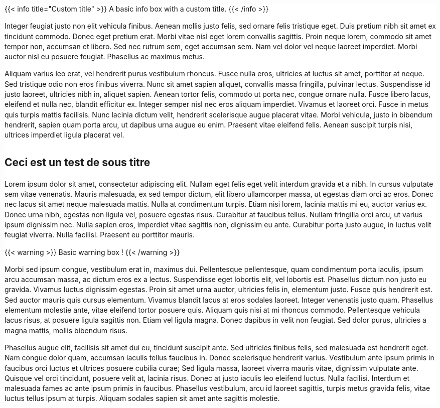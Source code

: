 {{< info title="Custom title" >}}
A basic info box with a custom title.
{{< /info >}}


Integer feugiat justo non elit vehicula finibus. Aenean mollis justo felis, sed ornare felis tristique eget. Duis pretium nibh sit amet ex tincidunt commodo. Donec eget pretium erat. Morbi vitae nisl eget lorem convallis sagittis. Proin neque lorem, commodo sit amet tempor non, accumsan et libero. Sed nec rutrum sem, eget accumsan sem. Nam vel dolor vel neque laoreet imperdiet. Morbi auctor nisl eu posuere feugiat. Phasellus ac maximus metus.

Aliquam varius leo erat, vel hendrerit purus vestibulum rhoncus. Fusce nulla eros, ultricies at luctus sit amet, porttitor at neque. Sed tristique odio non eros finibus viverra. Nunc sit amet sapien aliquet, convallis massa fringilla, pulvinar lectus. Suspendisse id justo laoreet, ultricies nibh in, aliquet sapien. Aenean tortor felis, commodo ut porta nec, congue ornare nulla. Fusce libero lacus, eleifend et nulla nec, blandit efficitur ex. Integer semper nisl nec eros aliquam imperdiet. Vivamus et laoreet orci. Fusce in metus quis turpis mattis facilisis. Nunc lacinia dictum velit, hendrerit scelerisque augue placerat vitae. Morbi vehicula, justo in bibendum hendrerit, sapien quam porta arcu, ut dapibus urna augue eu enim. Praesent vitae eleifend felis. Aenean suscipit turpis nisi, ultrices imperdiet ligula placerat vel. 

## Ceci est un test de sous titre

Lorem ipsum dolor sit amet, consectetur adipiscing elit. Nullam eget felis eget velit interdum gravida et a nibh. In cursus vulputate sem vitae venenatis. Mauris malesuada, ex sed tempor dictum, elit libero ullamcorper massa, ut egestas diam orci ac eros. Donec nec lacus sit amet neque malesuada mattis. Nulla at condimentum turpis. Etiam nisi lorem, lacinia mattis mi eu, auctor varius ex. Donec urna nibh, egestas non ligula vel, posuere egestas risus. Curabitur at faucibus tellus. Nullam fringilla orci arcu, ut varius ipsum dignissim nec. Nulla sapien eros, imperdiet vitae sagittis non, dignissim eu ante. Curabitur porta justo augue, in luctus velit feugiat viverra. Nulla facilisi. Praesent eu porttitor mauris.


{{< warning >}}
Basic warning box !
{{< /warning >}}


Morbi sed ipsum congue, vestibulum erat in, maximus dui. Pellentesque pellentesque, quam condimentum porta iaculis, ipsum arcu accumsan massa, ac dictum eros ex a lectus. Suspendisse eget lobortis elit, vel lobortis est. Phasellus dictum non justo eu gravida. Vivamus luctus dignissim egestas. Proin sit amet urna auctor, ultricies felis in, elementum justo. Fusce quis hendrerit est. Sed auctor mauris quis cursus elementum. Vivamus blandit lacus at eros sodales laoreet. Integer venenatis justo quam. Phasellus elementum molestie ante, vitae eleifend tortor posuere quis. Aliquam quis nisi at mi rhoncus commodo. Pellentesque vehicula lacus risus, at posuere ligula sagittis non. Etiam vel ligula magna. Donec dapibus in velit non feugiat. Sed dolor purus, ultricies a magna mattis, mollis bibendum risus.

Phasellus augue elit, facilisis sit amet dui eu, tincidunt suscipit ante. Sed ultricies finibus felis, sed malesuada est hendrerit eget. Nam congue dolor quam, accumsan iaculis tellus faucibus in. Donec scelerisque hendrerit varius. Vestibulum ante ipsum primis in faucibus orci luctus et ultrices posuere cubilia curae; Sed ligula massa, laoreet viverra mauris vitae, dignissim vulputate ante. Quisque vel orci tincidunt, posuere velit at, lacinia risus. Donec at justo iaculis leo eleifend luctus. Nulla facilisi. Interdum et malesuada fames ac ante ipsum primis in faucibus. Phasellus vestibulum, arcu id laoreet sagittis, turpis metus gravida felis, vitae luctus tellus ipsum at turpis. Aliquam sodales sapien sit amet ante sagittis molestie.
